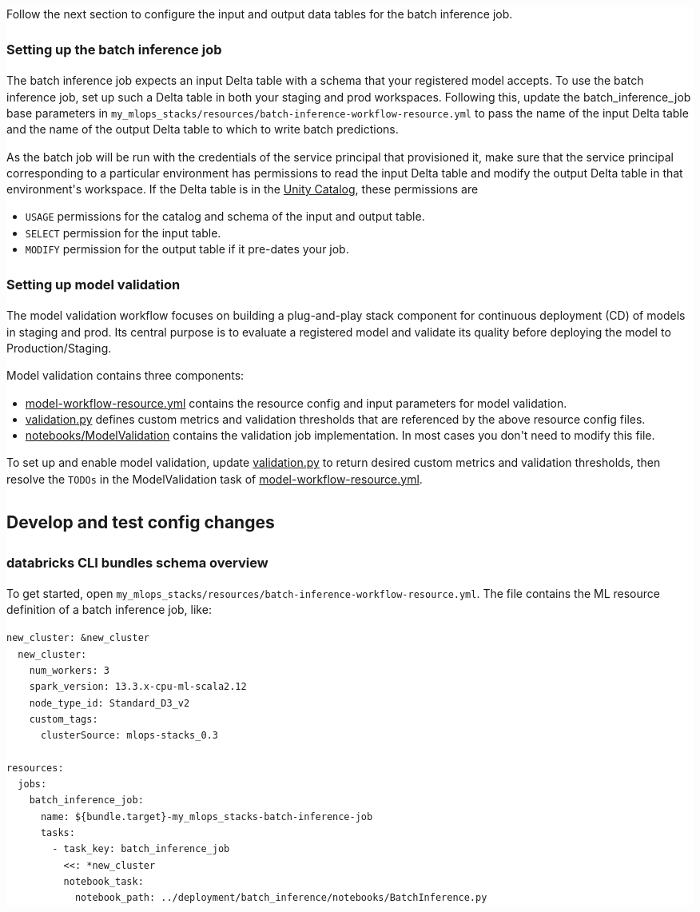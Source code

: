 Follow the next section to configure the input and output data tables for the batch inference job.

### Setting up the batch inference job
The batch inference job expects an input Delta table with a schema that your registered model accepts. To use the batch
inference job, set up such a Delta table in both your staging and prod workspaces.
Following this, update the batch_inference_job base parameters in `my_mlops_stacks/resources/batch-inference-workflow-resource.yml` to pass
the name of the input Delta table and the name of the output Delta table to which to write batch predictions.

As the batch job will be run with the credentials of the service principal that provisioned it, make sure that the service
principal corresponding to a particular environment has permissions to read the input Delta table and modify the output Delta table in that environment's workspace. If the Delta table is in the [Unity Catalog](https://www.databricks.com/product/unity-catalog), these permissions are

* `USAGE` permissions for the catalog and schema of the input and output table.
* `SELECT` permission for the input table.
* `MODIFY` permission for the output table if it pre-dates your job.

### Setting up model validation
The model validation workflow focuses on building a plug-and-play stack component for continuous deployment (CD) of models 
in staging and prod.
Its central purpose is to evaluate a registered model and validate its quality before deploying the model to Production/Staging.

Model validation contains three components: 
* [model-workflow-resource.yml](./model-workflow-resource.yml) contains the resource config and input parameters for model validation.
* [validation.py](../validation/validation.py) defines custom metrics and validation thresholds that are referenced by the above resource config files.
* [notebooks/ModelValidation](../validation/notebooks/ModelValidation.py) contains the validation job implementation. In most cases you don't need to modify this file.

To set up and enable model validation, update [validation.py](../validation/validation.py) to return desired custom metrics and validation thresholds, then 
resolve the `TODOs` in the ModelValidation task of [model-workflow-resource.yml](./model-workflow-resource.yml).

## Develop and test config changes

### databricks CLI bundles schema overview
To get started, open `my_mlops_stacks/resources/batch-inference-workflow-resource.yml`.  The file contains the ML resource definition of a batch inference job, like:

```$xslt
new_cluster: &new_cluster
  new_cluster:
    num_workers: 3
    spark_version: 13.3.x-cpu-ml-scala2.12
    node_type_id: Standard_D3_v2
    custom_tags:
      clusterSource: mlops-stacks_0.3

resources:
  jobs:
    batch_inference_job:
      name: ${bundle.target}-my_mlops_stacks-batch-inference-job
      tasks:
        - task_key: batch_inference_job
          <<: *new_cluster
          notebook_task:
            notebook_path: ../deployment/batch_inference/notebooks/BatchInference.py
```